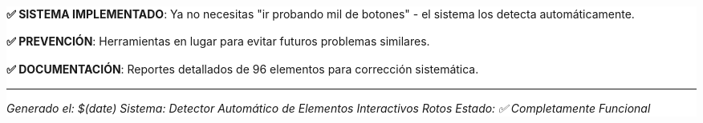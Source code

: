 **✅ SISTEMA IMPLEMENTADO**: Ya no necesitas "ir probando mil de botones" - el sistema los detecta automáticamente.

**✅ PREVENCIÓN**: Herramientas en lugar para evitar futuros problemas similares.

**✅ DOCUMENTACIÓN**: Reportes detallados de 96 elementos para corrección sistemática.

---

*Generado el: $(date)*
*Sistema: Detector Automático de Elementos Interactivos Rotos*
*Estado: ✅ Completamente Funcional*